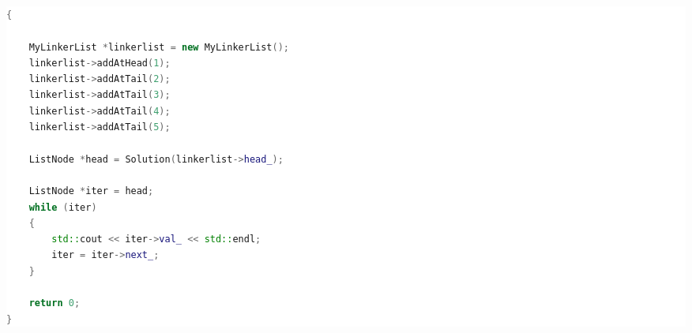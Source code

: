 ```C++
{

    MyLinkerList *linkerlist = new MyLinkerList();
    linkerlist->addAtHead(1);
    linkerlist->addAtTail(2);
    linkerlist->addAtTail(3);
    linkerlist->addAtTail(4);
    linkerlist->addAtTail(5);

    ListNode *head = Solution(linkerlist->head_);

    ListNode *iter = head;
    while (iter)
    {
        std::cout << iter->val_ << std::endl;
        iter = iter->next_;
    }

    return 0;
}
```
